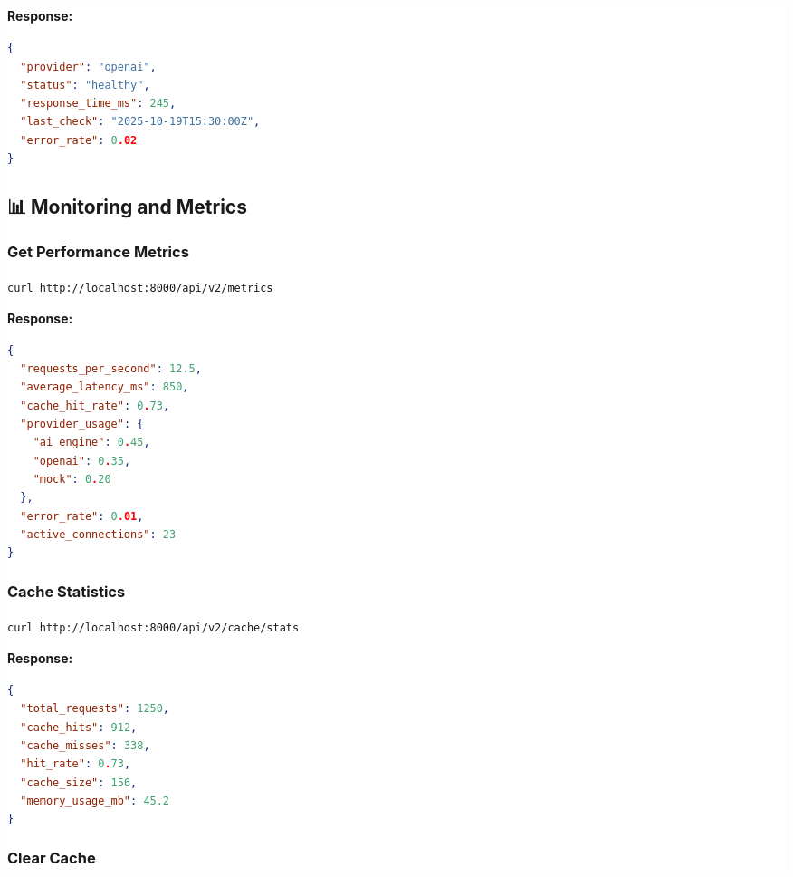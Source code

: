**Response:**
```json
{
  "provider": "openai",
  "status": "healthy",
  "response_time_ms": 245,
  "last_check": "2025-10-19T15:30:00Z",
  "error_rate": 0.02
}
```

## 📊 Monitoring and Metrics

### Get Performance Metrics

```bash
curl http://localhost:8000/api/v2/metrics
```

**Response:**
```json
{
  "requests_per_second": 12.5,
  "average_latency_ms": 850,
  "cache_hit_rate": 0.73,
  "provider_usage": {
    "ai_engine": 0.45,
    "openai": 0.35,
    "mock": 0.20
  },
  "error_rate": 0.01,
  "active_connections": 23
}
```

### Cache Statistics

```bash
curl http://localhost:8000/api/v2/cache/stats
```

**Response:**
```json
{
  "total_requests": 1250,
  "cache_hits": 912,
  "cache_misses": 338,
  "hit_rate": 0.73,
  "cache_size": 156,
  "memory_usage_mb": 45.2
}
```

### Clear Cache
